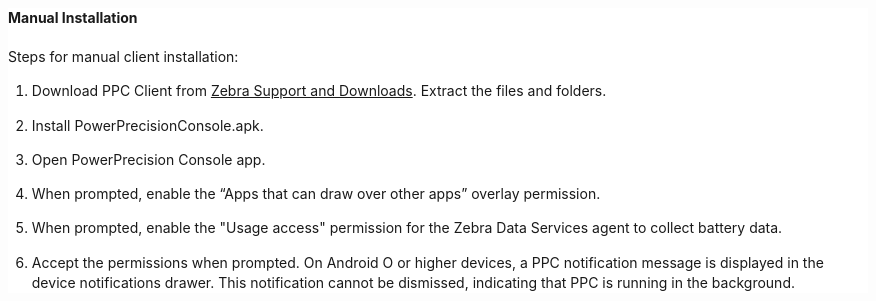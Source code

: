 #### Manual Installation
Steps for manual client installation:

1. Download PPC Client from [Zebra Support and Downloads](https://www.zebra.com/us/en/support-downloads/software/productivity-apps/power-precision-console.html). Extract the files and folders.
2. Install PowerPrecisionConsole.apk.

3. Open PowerPrecision Console app.
4. When prompted, enable the “Apps that can draw over other apps” overlay permission.
5. When prompted, enable the "Usage access" permission for the Zebra Data Services agent to collect battery data.
6. Accept the permissions when prompted. On Android O or higher devices, a PPC notification message is displayed in the device notifications drawer. This notification cannot be dismissed, indicating that PPC is running in the background.